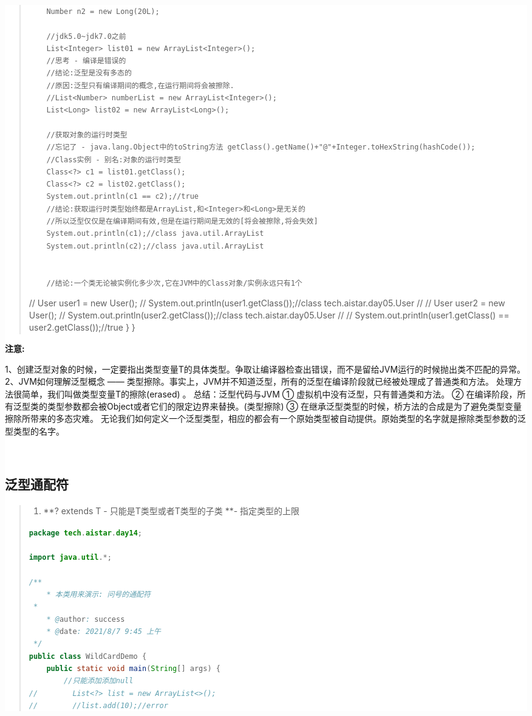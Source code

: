 >         Number n2 = new Long(20L);
> 
>         //jdk5.0~jdk7.0之前
>         List<Integer> list01 = new ArrayList<Integer>();
>         //思考 - 编译是错误的
>         //结论:泛型是没有多态的
>         //原因:泛型只有编译期间的概念,在运行期间将会被擦除.
>         //List<Number> numberList = new ArrayList<Integer>();
>         List<Long> list02 = new ArrayList<Long>();
> 
>         //获取对象的运行时类型
>         //忘记了 - java.lang.Object中的toString方法 getClass().getName()+"@"+Integer.toHexString(hashCode());
>         //Class实例 - 别名:对象的运行时类型
>         Class<?> c1 = list01.getClass();
>         Class<?> c2 = list02.getClass();
>         System.out.println(c1 == c2);//true
>         //结论:获取运行时类型始终都是ArrayList,和<Integer>和<Long>是无关的
>         //所以泛型仅仅是在编译期间有效,但是在运行期间是无效的[将会被擦除,将会失效]
>         System.out.println(c1);//class java.util.ArrayList
>         System.out.println(c2);//class java.util.ArrayList
> 
> 
>         //结论:一个类无论被实例化多少次,它在JVM中的Class对象/实例永远只有1个
> //        User user1 = new User();
> //        System.out.println(user1.getClass());//class tech.aistar.day05.User
> //
> //        User user2 = new User();
> //        System.out.println(user2.getClass());//class tech.aistar.day05.User
> //
> //        System.out.println(user1.getClass() == user2.getClass());//true
>     }
> }
> ```



**注意:**

1、创建泛型对象的时候，一定要指出类型变量T的具体类型。争取让编译器检查出错误，而不是留给JVM运行的时候抛出类不匹配的异常。 2、JVM如何理解泛型概念 —— 类型擦除。事实上，JVM并不知道泛型，所有的泛型在编译阶段就已经被处理成了普通类和方法。 处理方法很简单，我们叫做类型变量T的擦除(erased) 。  总结：泛型代码与JVM      ① 虚拟机中没有泛型，只有普通类和方法。 ② 在编译阶段，所有泛型类的类型参数都会被Object或者它们的限定边界来替换。(类型擦除)     ③ 在继承泛型类型的时候，桥方法的合成是为了避免类型变量擦除所带来的多态灾难。     无论我们如何定义一个泛型类型，相应的都会有一个原始类型被自动提供。原始类型的名字就是擦除类型参数的泛型类型的名字。  

​	

## 泛型通配符

> 1. **? extends T - 只能是T类型或者T类型的子类 **- 指定类型的上限
>
> ```java
> package tech.aistar.day14;
> 
> import java.util.*;
> 
> /**
>     * 本类用来演示: 问号的通配符
>  *
>     * @author: success
>     * @date: 2021/8/7 9:45 上午
>  */
> public class WildCardDemo {
>     public static void main(String[] args) {
>         //只能添加添加null
> //        List<?> list = new ArrayList<>();
> //        //list.add(10);//error